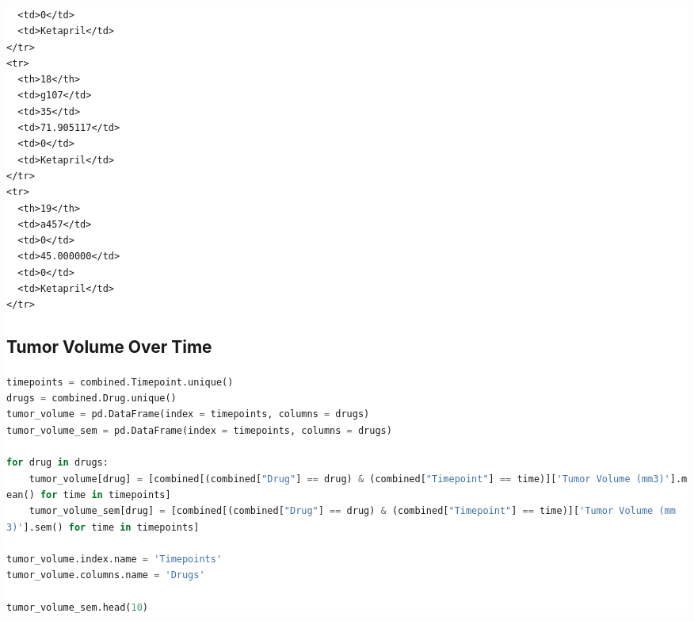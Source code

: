       <td>0</td>
      <td>Ketapril</td>
    </tr>
    <tr>
      <th>18</th>
      <td>g107</td>
      <td>35</td>
      <td>71.905117</td>
      <td>0</td>
      <td>Ketapril</td>
    </tr>
    <tr>
      <th>19</th>
      <td>a457</td>
      <td>0</td>
      <td>45.000000</td>
      <td>0</td>
      <td>Ketapril</td>
    </tr>
  </tbody>
</table>
</div>



## Tumor Volume Over Time


```python
timepoints = combined.Timepoint.unique()
drugs = combined.Drug.unique()
tumor_volume = pd.DataFrame(index = timepoints, columns = drugs)
tumor_volume_sem = pd.DataFrame(index = timepoints, columns = drugs)

for drug in drugs:
    tumor_volume[drug] = [combined[(combined["Drug"] == drug) & (combined["Timepoint"] == time)]['Tumor Volume (mm3)'].mean() for time in timepoints]
    tumor_volume_sem[drug] = [combined[(combined["Drug"] == drug) & (combined["Timepoint"] == time)]['Tumor Volume (mm3)'].sem() for time in timepoints]
    
tumor_volume.index.name = 'Timepoints'
tumor_volume.columns.name = 'Drugs'
      
tumor_volume_sem.head(10)


```




<div>
<style scoped>
    .dataframe tbody tr th:only-of-type {
        vertical-align: middle;
    }
